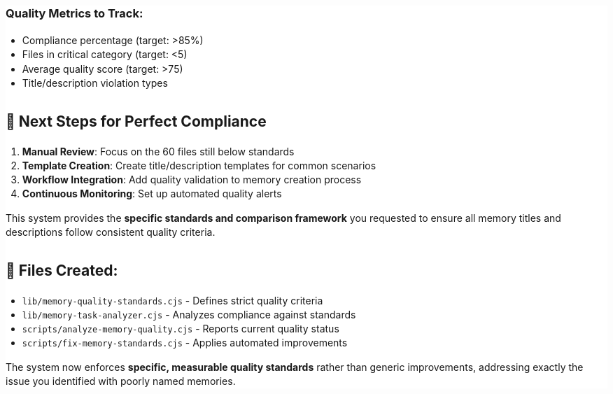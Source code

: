 ### **Quality Metrics to Track:**
- Compliance percentage (target: >85%)
- Files in critical category (target: <5)
- Average quality score (target: >75)
- Title/description violation types

## 🎯 **Next Steps for Perfect Compliance**

1. **Manual Review**: Focus on the 60 files still below standards
2. **Template Creation**: Create title/description templates for common scenarios
3. **Workflow Integration**: Add quality validation to memory creation process
4. **Continuous Monitoring**: Set up automated quality alerts

This system provides the **specific standards and comparison framework** you requested to ensure all memory titles and descriptions follow consistent quality criteria.

## 📄 **Files Created:**

- `lib/memory-quality-standards.cjs` - Defines strict quality criteria
- `lib/memory-task-analyzer.cjs` - Analyzes compliance against standards  
- `scripts/analyze-memory-quality.cjs` - Reports current quality status
- `scripts/fix-memory-standards.cjs` - Applies automated improvements

The system now enforces **specific, measurable quality standards** rather than generic improvements, addressing exactly the issue you identified with poorly named memories.